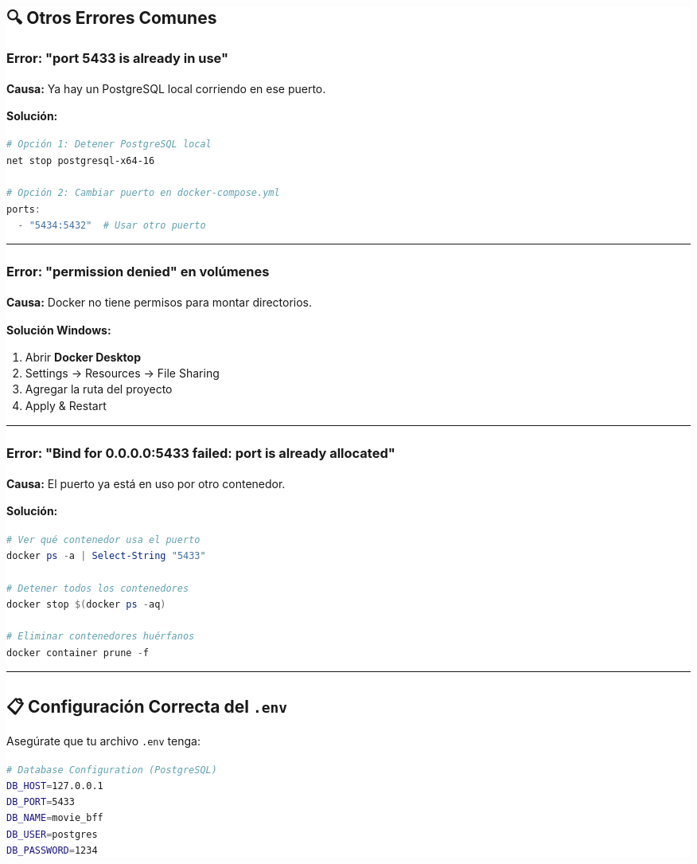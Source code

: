 ## 🔍 Otros Errores Comunes

### Error: "port 5433 is already in use"

**Causa:** Ya hay un PostgreSQL local corriendo en ese puerto.

**Solución:**
```powershell
# Opción 1: Detener PostgreSQL local
net stop postgresql-x64-16

# Opción 2: Cambiar puerto en docker-compose.yml
ports:
  - "5434:5432"  # Usar otro puerto
```

---

### Error: "permission denied" en volúmenes

**Causa:** Docker no tiene permisos para montar directorios.

**Solución Windows:**
1. Abrir **Docker Desktop**
2. Settings → Resources → File Sharing
3. Agregar la ruta del proyecto
4. Apply & Restart

---

### Error: "Bind for 0.0.0.0:5433 failed: port is already allocated"

**Causa:** El puerto ya está en uso por otro contenedor.

**Solución:**
```powershell
# Ver qué contenedor usa el puerto
docker ps -a | Select-String "5433"

# Detener todos los contenedores
docker stop $(docker ps -aq)

# Eliminar contenedores huérfanos
docker container prune -f
```

---

## 📋 Configuración Correcta del `.env`

Asegúrate que tu archivo `.env` tenga:

```bash
# Database Configuration (PostgreSQL)
DB_HOST=127.0.0.1
DB_PORT=5433
DB_NAME=movie_bff
DB_USER=postgres
DB_PASSWORD=1234
```
